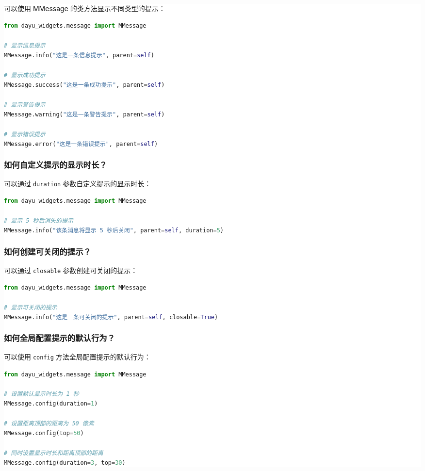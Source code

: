 可以使用 MMessage 的类方法显示不同类型的提示：

```python
from dayu_widgets.message import MMessage

# 显示信息提示
MMessage.info("这是一条信息提示", parent=self)

# 显示成功提示
MMessage.success("这是一条成功提示", parent=self)

# 显示警告提示
MMessage.warning("这是一条警告提示", parent=self)

# 显示错误提示
MMessage.error("这是一条错误提示", parent=self)
```

### 如何自定义提示的显示时长？

可以通过 `duration` 参数自定义提示的显示时长：

```python
from dayu_widgets.message import MMessage

# 显示 5 秒后消失的提示
MMessage.info("该条消息将显示 5 秒后关闭", parent=self, duration=5)
```

### 如何创建可关闭的提示？

可以通过 `closable` 参数创建可关闭的提示：

```python
from dayu_widgets.message import MMessage

# 显示可关闭的提示
MMessage.info("这是一条可关闭的提示", parent=self, closable=True)
```

### 如何全局配置提示的默认行为？

可以使用 `config` 方法全局配置提示的默认行为：

```python
from dayu_widgets.message import MMessage

# 设置默认显示时长为 1 秒
MMessage.config(duration=1)

# 设置距离顶部的距离为 50 像素
MMessage.config(top=50)

# 同时设置显示时长和距离顶部的距离
MMessage.config(duration=3, top=30)
```
